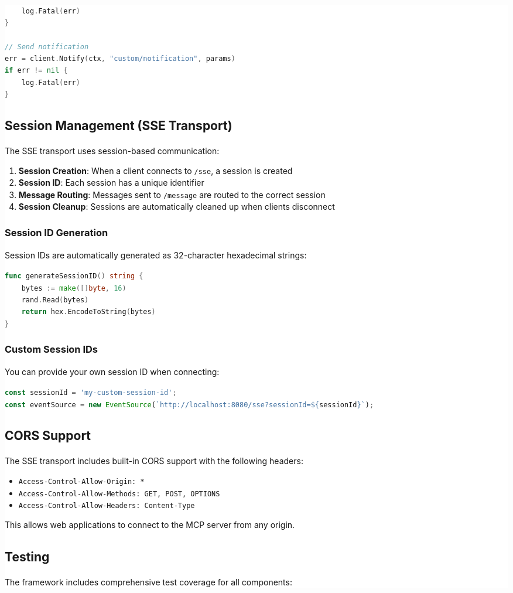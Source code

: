 ```go
    log.Fatal(err)
}

// Send notification
err = client.Notify(ctx, "custom/notification", params)
if err != nil {
    log.Fatal(err)
}
```

## Session Management (SSE Transport)

The SSE transport uses session-based communication:

1. **Session Creation**: When a client connects to `/sse`, a session is created
2. **Session ID**: Each session has a unique identifier
3. **Message Routing**: Messages sent to `/message` are routed to the correct session
4. **Session Cleanup**: Sessions are automatically cleaned up when clients disconnect

### Session ID Generation

Session IDs are automatically generated as 32-character hexadecimal strings:

```go
func generateSessionID() string {
    bytes := make([]byte, 16)
    rand.Read(bytes)
    return hex.EncodeToString(bytes)
}
```

### Custom Session IDs

You can provide your own session ID when connecting:

```javascript
const sessionId = 'my-custom-session-id';
const eventSource = new EventSource(`http://localhost:8080/sse?sessionId=${sessionId}`);
```

## CORS Support

The SSE transport includes built-in CORS support with the following headers:

- `Access-Control-Allow-Origin: *`
- `Access-Control-Allow-Methods: GET, POST, OPTIONS`
- `Access-Control-Allow-Headers: Content-Type`

This allows web applications to connect to the MCP server from any origin.

## Testing

The framework includes comprehensive test coverage for all components:
